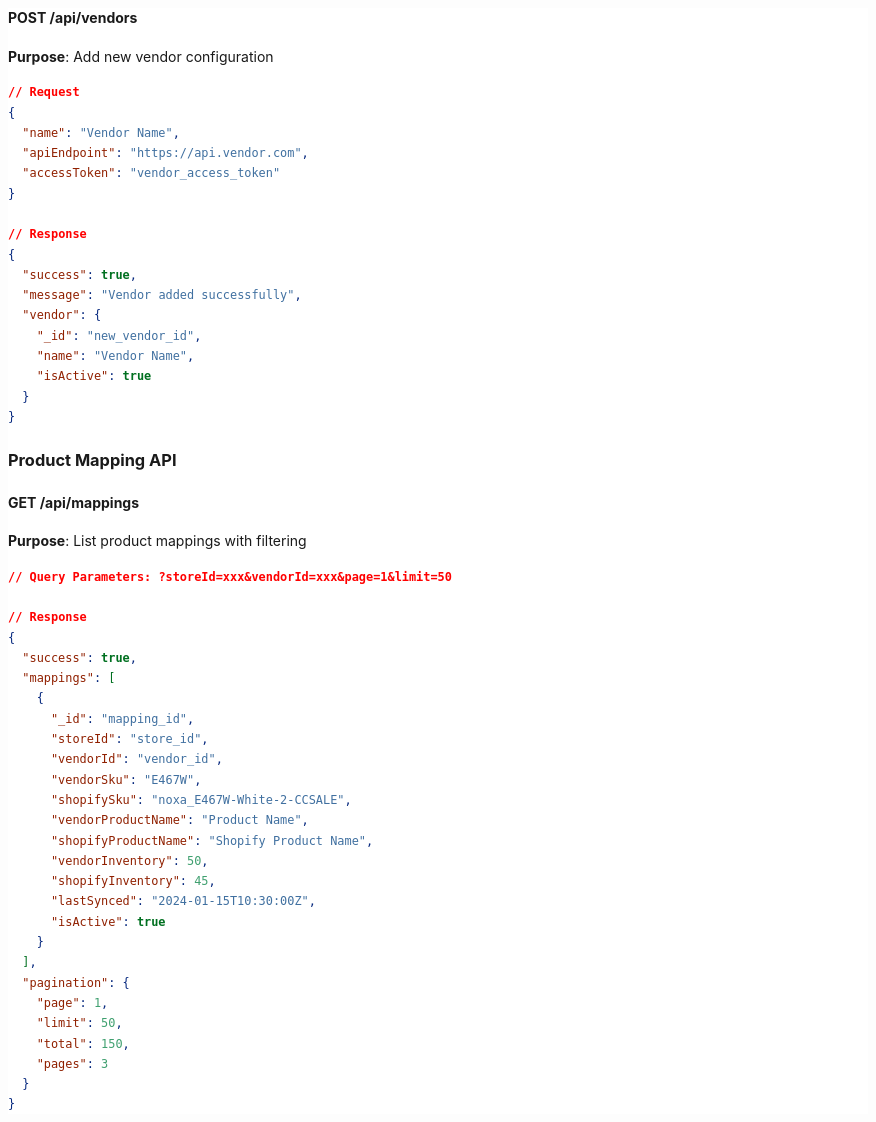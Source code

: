 ```json
```

#### POST /api/vendors
**Purpose**: Add new vendor configuration
```json
// Request
{
  "name": "Vendor Name",
  "apiEndpoint": "https://api.vendor.com",
  "accessToken": "vendor_access_token"
}

// Response
{
  "success": true,
  "message": "Vendor added successfully",
  "vendor": {
    "_id": "new_vendor_id",
    "name": "Vendor Name",
    "isActive": true
  }
}
```

### Product Mapping API

#### GET /api/mappings
**Purpose**: List product mappings with filtering
```json
// Query Parameters: ?storeId=xxx&vendorId=xxx&page=1&limit=50

// Response
{
  "success": true,
  "mappings": [
    {
      "_id": "mapping_id",
      "storeId": "store_id",
      "vendorId": "vendor_id",
      "vendorSku": "E467W",
      "shopifySku": "noxa_E467W-White-2-CCSALE",
      "vendorProductName": "Product Name",
      "shopifyProductName": "Shopify Product Name",
      "vendorInventory": 50,
      "shopifyInventory": 45,
      "lastSynced": "2024-01-15T10:30:00Z",
      "isActive": true
    }
  ],
  "pagination": {
    "page": 1,
    "limit": 50,
    "total": 150,
    "pages": 3
  }
}
```
